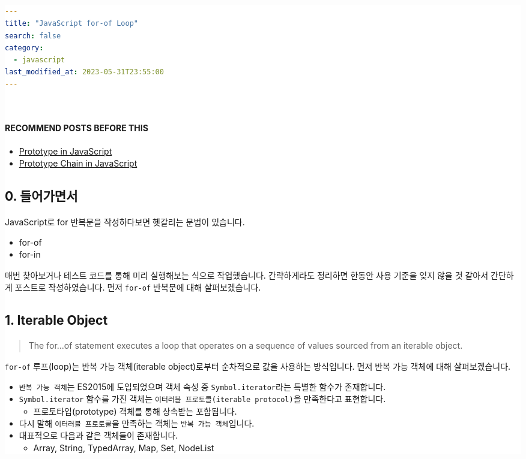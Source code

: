 ```yaml
---
title: "JavaScript for-of Loop"
search: false
category:
  - javascript
last_modified_at: 2023-05-31T23:55:00
---
```


<br/>

#### RECOMMEND POSTS BEFORE THIS

* [Prototype in JavaScript][prototype-in-javascript-link]
* [Prototype Chain in JavaScript][prototype-chain-in-javascript-link]

## 0. 들어가면서

JavaScript로 for 반복문을 작성하다보면 헷갈리는 문법이 있습니다. 

* for-of
* for-in

매번 찾아보거나 테스트 코드를 통해 미리 실행해보는 식으로 작업했습니다. 
간략하게라도 정리하면 한동안 사용 기준을 잊지 않을 것 같아서 간단하게 포스트로 작성하였습니다. 
먼저 `for-of` 반복문에 대해 살펴보겠습니다.

## 1. Iterable Object

> The for...of statement executes a loop that operates on a sequence of values sourced from an iterable object.

`for-of` 루프(loop)는 반복 가능 객체(iterable object)로부터 순차적으로 값을 사용하는 방식입니다. 
먼저 반복 가능 객체에 대해 살펴보겠습니다.

* `반복 가능 객체`는 ES2015에 도입되었으며 객체 속성 중 `Symbol.iterator`라는 특별한 함수가 존재합니다.
* `Symbol.iterator` 함수를 가진 객체는 `이터러블 프로토콜(iterable protocol)`을 만족한다고 표현합니다.
    * 프로토타입(prototype) 객체를 통해 상속받는 포함됩니다.
* 다시 말해 `이터러블 프로토콜`을 만족하는 객체는 `반복 가능 객체`입니다.
* 대표적으로 다음과 같은 객체들이 존재합니다.
    * Array, String, TypedArray, Map, Set, NodeList

<p align="left">

[prototype-in-javascript-link]: https://junhyunny.github.io/javascript/prototype-in-javascript/
[prototype-chain-in-javascript-link]: https://junhyunny.github.io/javascript/prototype-chain-in-javascript/
[javascript-for-in-loop-link]: https://junhyunny.github.io/javascript/javascript-for-in-loop/